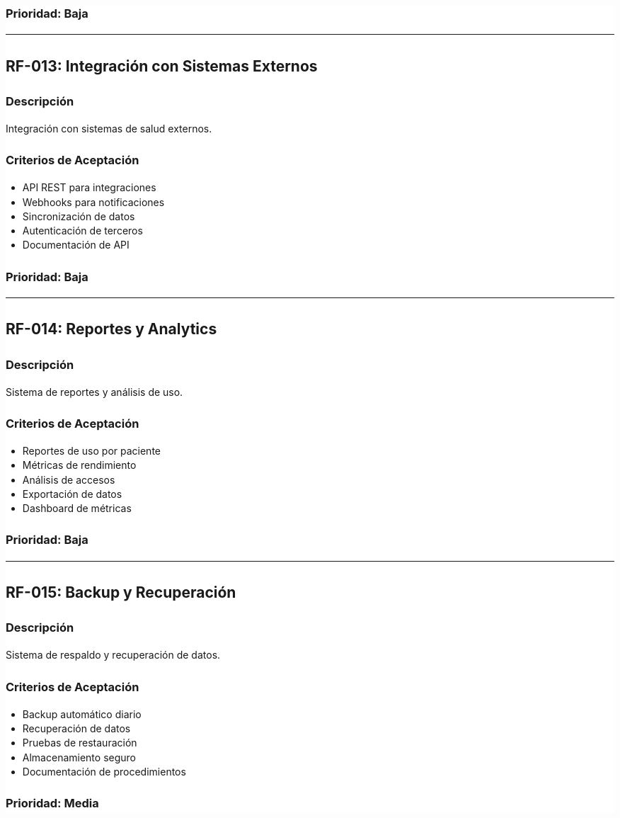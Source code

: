 ### Prioridad: Baja

---

## RF-013: Integración con Sistemas Externos

### Descripción
Integración con sistemas de salud externos.

### Criterios de Aceptación
- API REST para integraciones
- Webhooks para notificaciones
- Sincronización de datos
- Autenticación de terceros
- Documentación de API

### Prioridad: Baja

---

## RF-014: Reportes y Analytics

### Descripción
Sistema de reportes y análisis de uso.

### Criterios de Aceptación
- Reportes de uso por paciente
- Métricas de rendimiento
- Análisis de accesos
- Exportación de datos
- Dashboard de métricas

### Prioridad: Baja

---

## RF-015: Backup y Recuperación

### Descripción
Sistema de respaldo y recuperación de datos.

### Criterios de Aceptación
- Backup automático diario
- Recuperación de datos
- Pruebas de restauración
- Almacenamiento seguro
- Documentación de procedimientos

### Prioridad: Media
